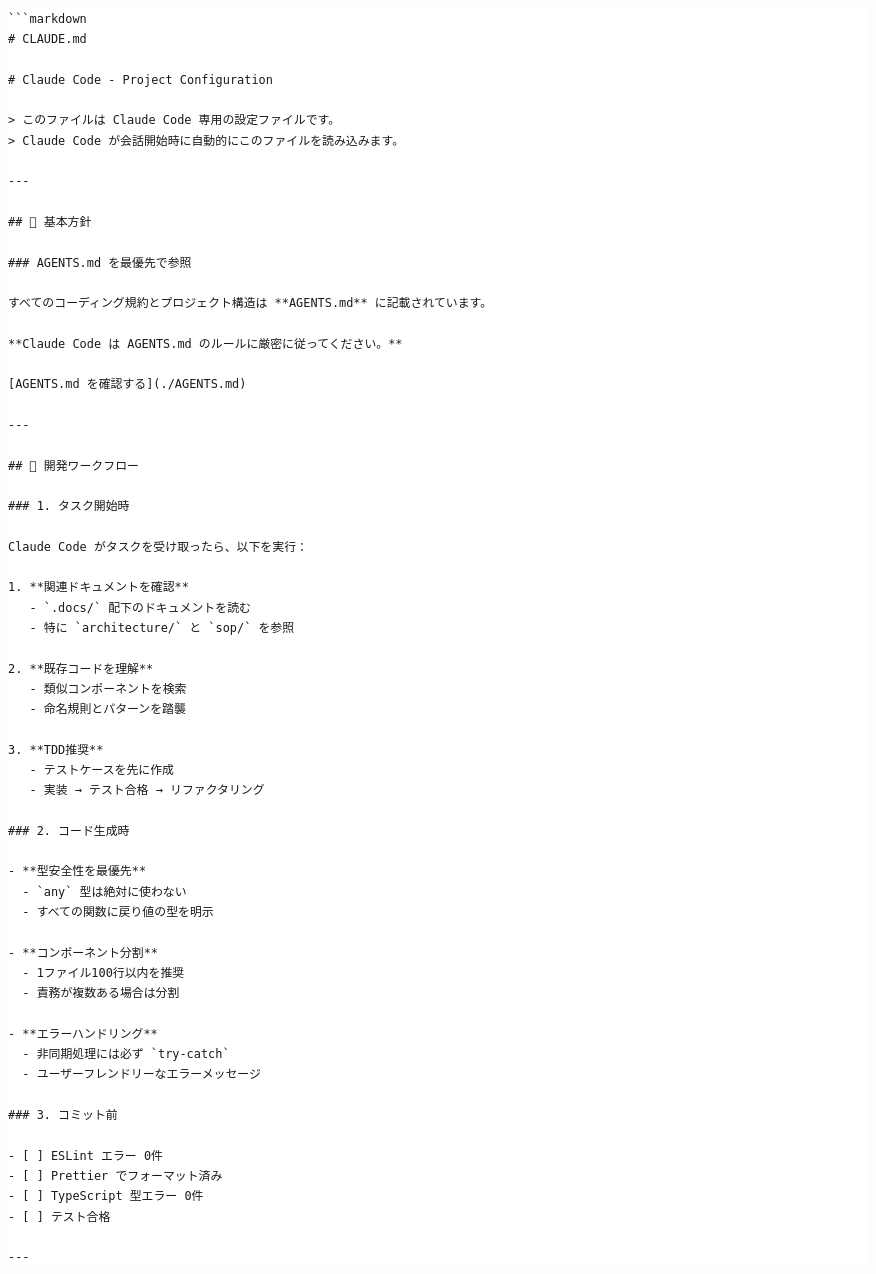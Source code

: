 ```
```markdown
# CLAUDE.md

# Claude Code - Project Configuration

> このファイルは Claude Code 専用の設定ファイルです。
> Claude Code が会話開始時に自動的にこのファイルを読み込みます。

---

## 📖 基本方針

### AGENTS.md を最優先で参照

すべてのコーディング規約とプロジェクト構造は **AGENTS.md** に記載されています。

**Claude Code は AGENTS.md のルールに厳密に従ってください。**

[AGENTS.md を確認する](./AGENTS.md)

---

## 🚀 開発ワークフロー

### 1. タスク開始時

Claude Code がタスクを受け取ったら、以下を実行：

1. **関連ドキュメントを確認**
   - `.docs/` 配下のドキュメントを読む
   - 特に `architecture/` と `sop/` を参照

2. **既存コードを理解**
   - 類似コンポーネントを検索
   - 命名規則とパターンを踏襲

3. **TDD推奨**
   - テストケースを先に作成
   - 実装 → テスト合格 → リファクタリング

### 2. コード生成時

- **型安全性を最優先**
  - `any` 型は絶対に使わない
  - すべての関数に戻り値の型を明示

- **コンポーネント分割**
  - 1ファイル100行以内を推奨
  - 責務が複数ある場合は分割

- **エラーハンドリング**
  - 非同期処理には必ず `try-catch`
  - ユーザーフレンドリーなエラーメッセージ

### 3. コミット前

- [ ] ESLint エラー 0件
- [ ] Prettier でフォーマット済み
- [ ] TypeScript 型エラー 0件
- [ ] テスト合格

---

```